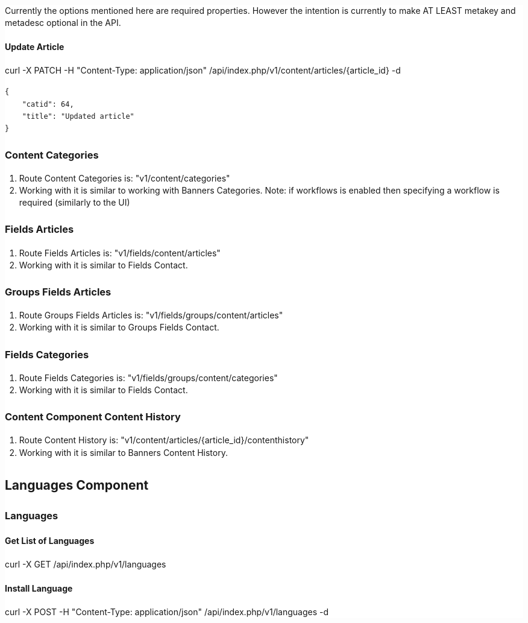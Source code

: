 Currently the options mentioned here are required properties. However
the intention is currently to make AT LEAST metakey and metadesc
optional in the API.

#### Update Article

curl -X PATCH -H "Content-Type: application/json"
/api/index.php/v1/content/articles/{article_id} -d

    {
        "catid": 64,
        "title": "Updated article"
    }

### Content Categories

1.  Route Content Categories is: "v1/content/categories"
2.  Working with it is similar to working with Banners Categories. Note: if workflows is enabled then specifying a workflow is required (similarly to the UI)

### Fields Articles

1.  Route Fields Articles is: "v1/fields/content/articles"
2.  Working with it is similar to Fields Contact.

### Groups Fields Articles

1.  Route Groups Fields Articles is: "v1/fields/groups/content/articles"
2.  Working with it is similar to Groups Fields Contact.

### Fields Categories

1.  Route Fields Categories is: "v1/fields/groups/content/categories"
2.  Working with it is similar to Fields Contact.

### Content Component Content History

1.  Route Content History is:
    "v1/content/articles/{article_id}/contenthistory"
2.  Working with it is similar to Banners Content History.

## Languages Component

### Languages

#### Get List of Languages

curl -X GET /api/index.php/v1/languages

#### Install Language

curl -X POST -H "Content-Type: application/json"
/api/index.php/v1/languages -d
